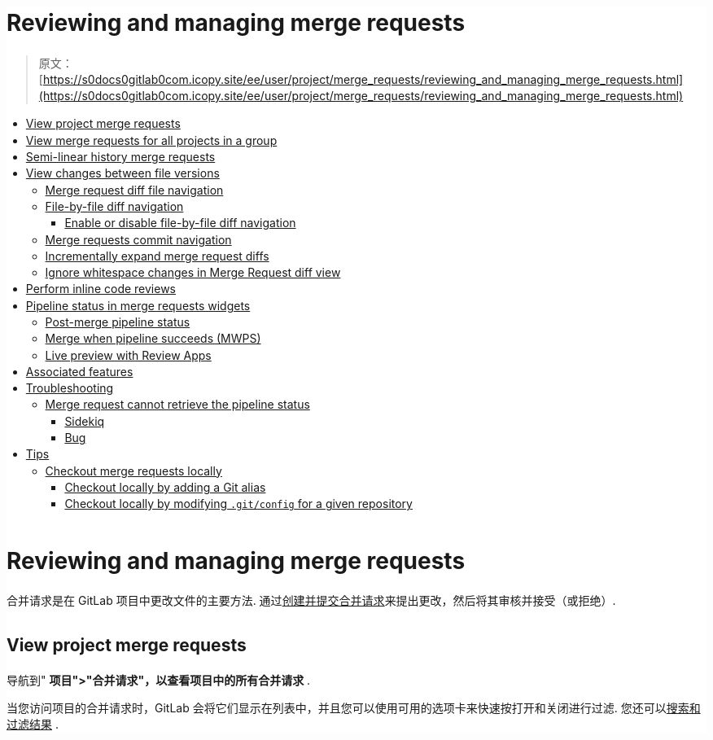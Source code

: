 # Reviewing and managing merge requests

> 原文：[https://s0docs0gitlab0com.icopy.site/ee/user/project/merge_requests/reviewing_and_managing_merge_requests.html](https://s0docs0gitlab0com.icopy.site/ee/user/project/merge_requests/reviewing_and_managing_merge_requests.html)

*   [View project merge requests](#view-project-merge-requests)
*   [View merge requests for all projects in a group](#view-merge-requests-for-all-projects-in-a-group)
*   [Semi-linear history merge requests](#semi-linear-history-merge-requests)
*   [View changes between file versions](#view-changes-between-file-versions)
    *   [Merge request diff file navigation](#merge-request-diff-file-navigation)
    *   [File-by-file diff navigation](#file-by-file-diff-navigation)
        *   [Enable or disable file-by-file diff navigation](#enable-or-disable-file-by-file-diff-navigation-core-only)
    *   [Merge requests commit navigation](#merge-requests-commit-navigation)
    *   [Incrementally expand merge request diffs](#incrementally-expand-merge-request-diffs)
    *   [Ignore whitespace changes in Merge Request diff view](#ignore-whitespace-changes-in-merge-request-diff-view)
*   [Perform inline code reviews](#perform-inline-code-reviews)
*   [Pipeline status in merge requests widgets](#pipeline-status-in-merge-requests-widgets)
    *   [Post-merge pipeline status](#post-merge-pipeline-status)
    *   [Merge when pipeline succeeds (MWPS)](#merge-when-pipeline-succeeds-mwps)
    *   [Live preview with Review Apps](#live-preview-with-review-apps)
*   [Associated features](#associated-features)
*   [Troubleshooting](#troubleshooting)
    *   [Merge request cannot retrieve the pipeline status](#merge-request-cannot-retrieve-the-pipeline-status)
        *   [Sidekiq](#sidekiq)
        *   [Bug](#bug)
*   [Tips](#tips)
    *   [Checkout merge requests locally](#checkout-merge-requests-locally)
        *   [Checkout locally by adding a Git alias](#checkout-locally-by-adding-a-git-alias)
        *   [Checkout locally by modifying `.git/config` for a given repository](#checkout-locally-by-modifying-gitconfig-for-a-given-repository)

# Reviewing and managing merge requests[](#reviewing-and-managing-merge-requests "Permalink")

合并请求是在 GitLab 项目中更改文件的主要方法. 通过[创建并提交合并请求](creating_merge_requests.html)来提出更改，然后将其审核并接受（或拒绝）.

## View project merge requests[](#view-project-merge-requests "Permalink")

导航到" **项目">"合并请求"，**以查看项目中的所有**合并请求** .

当您访问项目的合并请求时，GitLab 会将它们显示在列表中，并且您可以使用可用的选项卡来快速按打开和关闭进行过滤. 您还可以[搜索和过滤结果](../../search/index.html#filtering-issue-and-merge-request-lists) .
